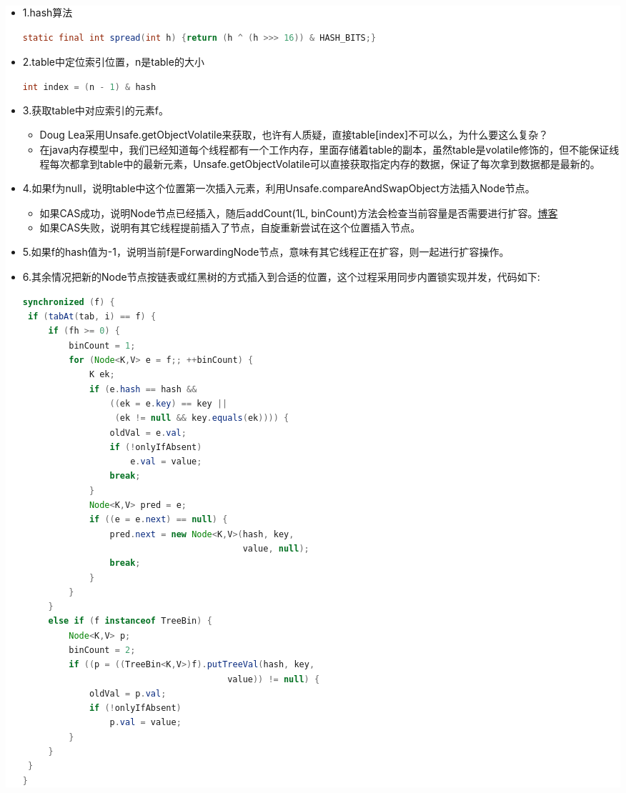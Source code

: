 - 1.hash算法
  
  ```java
  static final int spread(int h) {return (h ^ (h >>> 16)) & HASH_BITS;}
  ```

- 2.table中定位索引位置，n是table的大小
  
  ```java
  int index = (n - 1) & hash
  ```

- 3.获取table中对应索引的元素f。
  
  - Doug Lea采用Unsafe.getObjectVolatile来获取，也许有人质疑，直接table[index]不可以么，为什么要这么复杂？
  - 在java内存模型中，我们已经知道每个线程都有一个工作内存，里面存储着table的副本，虽然table是volatile修饰的，但不能保证线程每次都拿到table中的最新元素，Unsafe.getObjectVolatile可以直接获取指定内存的数据，保证了每次拿到数据都是最新的。

- 4.如果f为null，说明table中这个位置第一次插入元素，利用Unsafe.compareAndSwapObject方法插入Node节点。
  
  - 如果CAS成功，说明Node节点已经插入，随后addCount(1L, binCount)方法会检查当前容量是否需要进行扩容。[博客](https://github.com/yangchong211/YCBlogs)
  - 如果CAS失败，说明有其它线程提前插入了节点，自旋重新尝试在这个位置插入节点。

- 5.如果f的hash值为-1，说明当前f是ForwardingNode节点，意味有其它线程正在扩容，则一起进行扩容操作。

- 6.其余情况把新的Node节点按链表或红黑树的方式插入到合适的位置，这个过程采用同步内置锁实现并发，代码如下:
  
  ```java
  synchronized (f) {
   if (tabAt(tab, i) == f) {
       if (fh >= 0) {
           binCount = 1;
           for (Node<K,V> e = f;; ++binCount) {
               K ek;
               if (e.hash == hash &&
                   ((ek = e.key) == key ||
                    (ek != null && key.equals(ek)))) {
                   oldVal = e.val;
                   if (!onlyIfAbsent)
                       e.val = value;
                   break;
               }
               Node<K,V> pred = e;
               if ((e = e.next) == null) {
                   pred.next = new Node<K,V>(hash, key,
                                             value, null);
                   break;
               }
           }
       }
       else if (f instanceof TreeBin) {
           Node<K,V> p;
           binCount = 2;
           if ((p = ((TreeBin<K,V>)f).putTreeVal(hash, key,
                                          value)) != null) {
               oldVal = p.val;
               if (!onlyIfAbsent)
                   p.val = value;
           }
       }
   }
  }
  ```
  